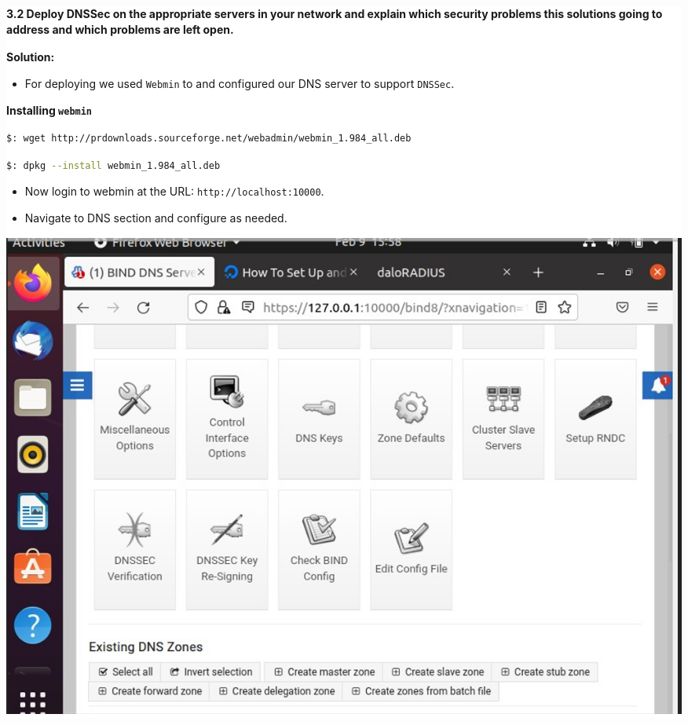 
__3.2 Deploy DNSSec on the appropriate servers in your network and explain which security problems this solutions going to address and which problems are left open.__

__Solution:__

- For deploying we used `Webmin` to and configured our DNS server to  support `DNSSec`.

__Installing `webmin`__


```bash
$: wget http://prdownloads.sourceforge.net/webadmin/webmin_1.984_all.deb
```
```bash
$: dpkg --install webmin_1.984_all.deb
```

- Now login to webmin at the URL: `http://localhost:10000`.


- Navigate to DNS section and configure as needed.


![webmin_1](images/webmin_1.PNG)

